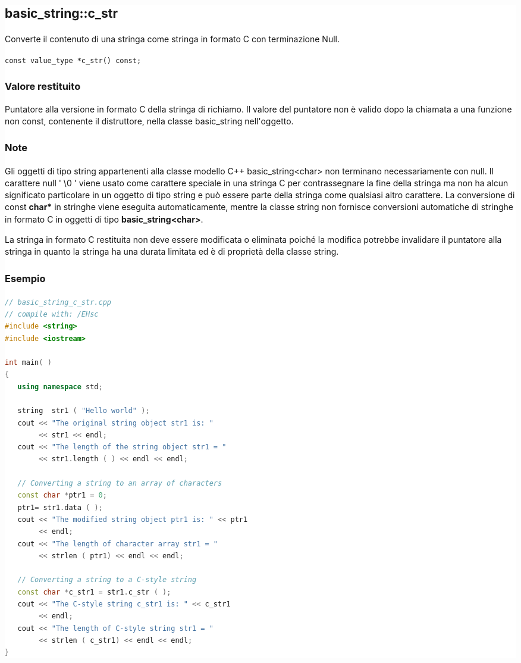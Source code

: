 ##  <a name="c_str"></a>  basic_string::c_str  
 Converte il contenuto di una stringa come stringa in formato C con terminazione Null.  
  
```  
const value_type *c_str() const;
```  
  
### <a name="return-value"></a>Valore restituito  
 Puntatore alla versione in formato C della stringa di richiamo.  Il valore del puntatore non è valido dopo la chiamata a una funzione non const, contenente il distruttore, nella classe basic_string nell'oggetto.  
  
### <a name="remarks"></a>Note  
 Gli oggetti di tipo string appartenenti alla classe modello C++ basic_string\<char> non terminano necessariamente con null. Il carattere null ' \0 ' viene usato come carattere speciale in una stringa C per contrassegnare la fine della stringa ma non ha alcun significato particolare in un oggetto di tipo string e può essere parte della stringa come qualsiasi altro carattere. La conversione di const **char\*** in stringhe viene eseguita automaticamente, mentre la classe string non fornisce conversioni automatiche di stringhe in formato C in oggetti di tipo **basic_string\<char>**.  
  
 La stringa in formato C restituita non deve essere modificata o eliminata poiché la modifica potrebbe invalidare il puntatore alla stringa in quanto la stringa ha una durata limitata ed è di proprietà della classe string.  
  
### <a name="example"></a>Esempio  
  
```cpp  
// basic_string_c_str.cpp  
// compile with: /EHsc  
#include <string>  
#include <iostream>  
  
int main( )   
{  
   using namespace std;  
  
   string  str1 ( "Hello world" );  
   cout << "The original string object str1 is: "   
        << str1 << endl;  
   cout << "The length of the string object str1 = "   
        << str1.length ( ) << endl << endl;  
  
   // Converting a string to an array of characters  
   const char *ptr1 = 0;  
   ptr1= str1.data ( );  
   cout << "The modified string object ptr1 is: " << ptr1   
        << endl;  
   cout << "The length of character array str1 = "   
        << strlen ( ptr1) << endl << endl;  
  
   // Converting a string to a C-style string  
   const char *c_str1 = str1.c_str ( );  
   cout << "The C-style string c_str1 is: " << c_str1   
        << endl;  
   cout << "The length of C-style string str1 = "   
        << strlen ( c_str1) << endl << endl;  
}  
```  
  